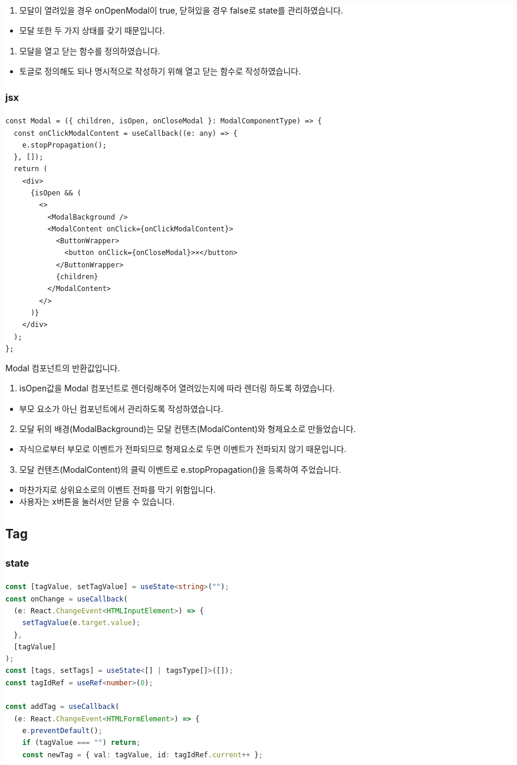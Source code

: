 1. 모달이 열려있을 경우 onOpenModal이 true, 닫혀있을 경우 false로 state를 관리하였습니다.

- 모달 또한 두 가지 상태를 갖기 때문입니다.

1. 모달을 열고 닫는 함수를 정의하였습니다.

- 토글로 정의해도 되나 명시적으로 작성하기 위해 열고 닫는 함수로 작성하였습니다.

### jsx

```tsx
const Modal = ({ children, isOpen, onCloseModal }: ModalComponentType) => {
  const onClickModalContent = useCallback((e: any) => {
    e.stopPropagation();
  }, []);
  return (
    <div>
      {isOpen && (
        <>
          <ModalBackground />
          <ModalContent onClick={onClickModalContent}>
            <ButtonWrapper>
              <button onClick={onCloseModal}>×</button>
            </ButtonWrapper>
            {children}
          </ModalContent>
        </>
      )}
    </div>
  );
};
```

Modal 컴포넌트의 반환값입니다.

1. isOpen값을 Modal 컴포넌트로 렌더링해주어 열려있는지에 따라 렌더링 하도록 하였습니다.

- 부모 요소가 아닌 컴포넌트에서 관리하도록 작성하였습니다.

2. 모달 뒤의 배경(ModalBackground)는 모달 컨텐츠(ModalContent)와 형제요소로 만들었습니다.

- 자식으로부터 부모로 이벤트가 전파되므로 형제요소로 두면 이벤트가 전파되지 않기 때문입니다.

3. 모달 컨텐츠(ModalContent)의 클릭 이벤트로 e.stopPropagation()을 등록하여 주었습니다.

- 마찬가지로 상위요소로의 이벤트 전파를 막기 위함입니다.
- 사용자는 x버튼을 눌러서만 닫을 수 있습니다.

## Tag

### state

```ts
const [tagValue, setTagValue] = useState<string>("");
const onChange = useCallback(
  (e: React.ChangeEvent<HTMLInputElement>) => {
    setTagValue(e.target.value);
  },
  [tagValue]
);
const [tags, setTags] = useState<[] | tagsType[]>([]);
const tagIdRef = useRef<number>(0);

const addTag = useCallback(
  (e: React.ChangeEvent<HTMLFormElement>) => {
    e.preventDefault();
    if (tagValue === "") return;
    const newTag = { val: tagValue, id: tagIdRef.current++ };
```